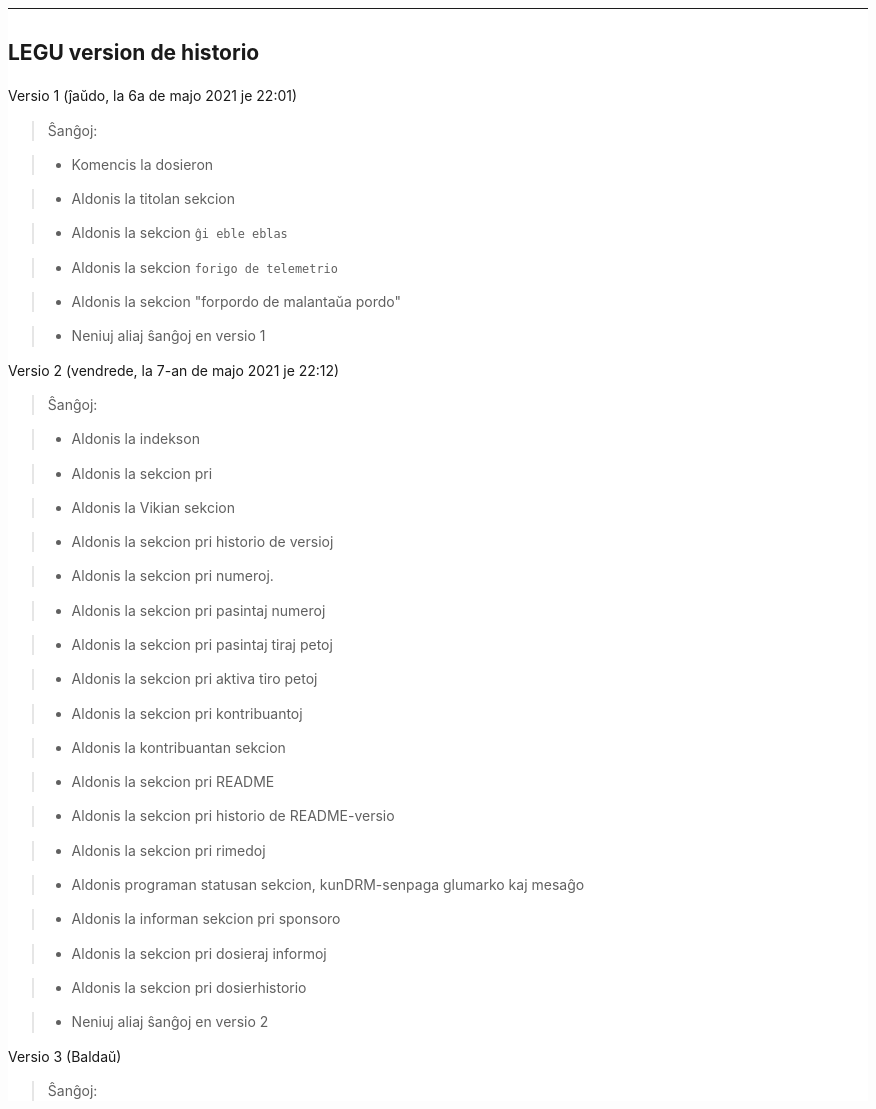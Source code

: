 ***

## LEGU version de historio

Versio 1 (ĵaŭdo, la 6a de majo 2021 je 22:01)

> Ŝanĝoj:

> * Komencis la dosieron

> * Aldonis la titolan sekcion

> * Aldonis la sekcion `ĝi eble eblas`

> * Aldonis la sekcion `forigo de telemetrio`

> * Aldonis la sekcion "forpordo de malantaŭa pordo"

> * Neniuj aliaj ŝanĝoj en versio 1

Versio 2 (vendrede, la 7-an de majo 2021 je 22:12)

> Ŝanĝoj:

> * Aldonis la indekson

> * Aldonis la sekcion pri

> * Aldonis la Vikian sekcion

> * Aldonis la sekcion pri historio de versioj

> * Aldonis la sekcion pri numeroj.

> * Aldonis la sekcion pri pasintaj numeroj

> * Aldonis la sekcion pri pasintaj tiraj petoj

> * Aldonis la sekcion pri aktiva tiro petoj

> * Aldonis la sekcion pri kontribuantoj

> * Aldonis la kontribuantan sekcion

> * Aldonis la sekcion pri README

> * Aldonis la sekcion pri historio de README-versio

> * Aldonis la sekcion pri rimedoj

> * Aldonis programan statusan sekcion, kunDRM-senpaga glumarko kaj mesaĝo

> * Aldonis la informan sekcion pri sponsoro

> * Aldonis la sekcion pri dosieraj informoj

> * Aldonis la sekcion pri dosierhistorio

> * Neniuj aliaj ŝanĝoj en versio 2

Versio 3 (Baldaŭ)

> Ŝanĝoj:
